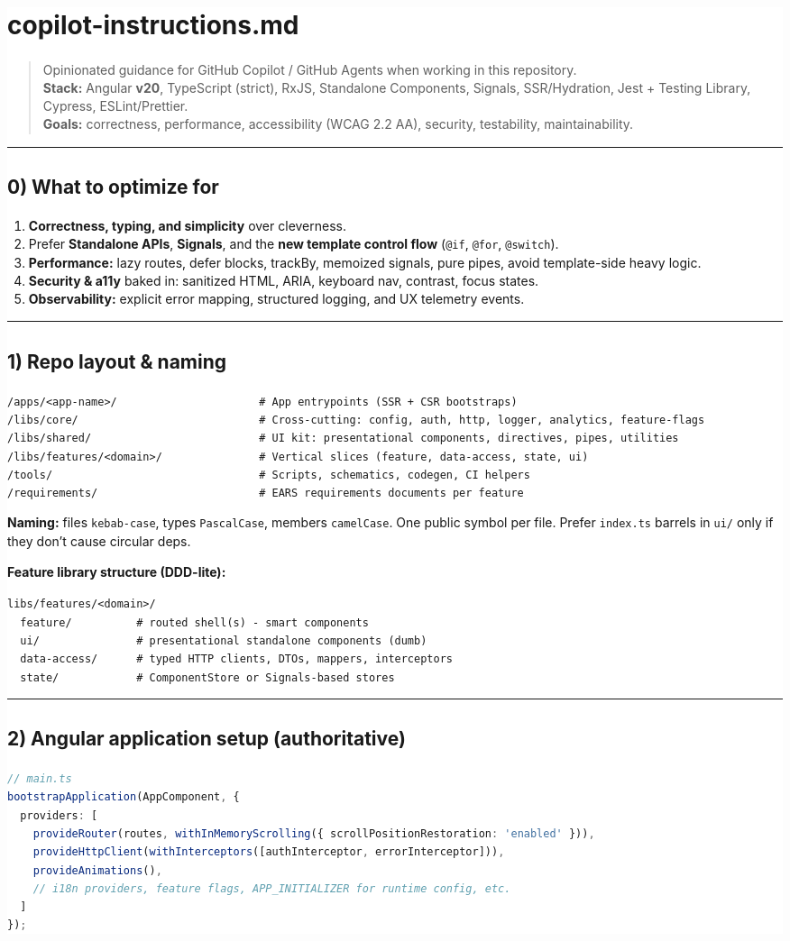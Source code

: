 # copilot-instructions.md

> Opinionated guidance for GitHub Copilot / GitHub Agents when working in this repository.  
> **Stack:** Angular **v20**, TypeScript (strict), RxJS, Standalone Components, Signals, SSR/Hydration, Jest + Testing Library, Cypress, ESLint/Prettier.  
> **Goals:** correctness, performance, accessibility (WCAG 2.2 AA), security, testability, maintainability.

---

## 0) What to optimize for

1. **Correctness, typing, and simplicity** over cleverness.  
2. Prefer **Standalone APIs**, **Signals**, and the **new template control flow** (`@if`, `@for`, `@switch`).  
3. **Performance:** lazy routes, defer blocks, trackBy, memoized signals, pure pipes, avoid template-side heavy logic.  
4. **Security & a11y** baked in: sanitized HTML, ARIA, keyboard nav, contrast, focus states.  
5. **Observability:** explicit error mapping, structured logging, and UX telemetry events.  

---

## 1) Repo layout & naming

```
/apps/<app-name>/                      # App entrypoints (SSR + CSR bootstraps)
/libs/core/                            # Cross-cutting: config, auth, http, logger, analytics, feature-flags
/libs/shared/                          # UI kit: presentational components, directives, pipes, utilities
/libs/features/<domain>/               # Vertical slices (feature, data-access, state, ui)
/tools/                                # Scripts, schematics, codegen, CI helpers
/requirements/                         # EARS requirements documents per feature
```

**Naming:** files `kebab-case`, types `PascalCase`, members `camelCase`. One public symbol per file. Prefer `index.ts` barrels in `ui/` only if they don’t cause circular deps.

**Feature library structure (DDD-lite):**
```
libs/features/<domain>/
  feature/          # routed shell(s) - smart components
  ui/               # presentational standalone components (dumb)
  data-access/      # typed HTTP clients, DTOs, mappers, interceptors
  state/            # ComponentStore or Signals-based stores
```

---

## 2) Angular application setup (authoritative)

```ts
// main.ts
bootstrapApplication(AppComponent, {
  providers: [
    provideRouter(routes, withInMemoryScrolling({ scrollPositionRestoration: 'enabled' })),
    provideHttpClient(withInterceptors([authInterceptor, errorInterceptor])),
    provideAnimations(),
    // i18n providers, feature flags, APP_INITIALIZER for runtime config, etc.
  ]
});
```
